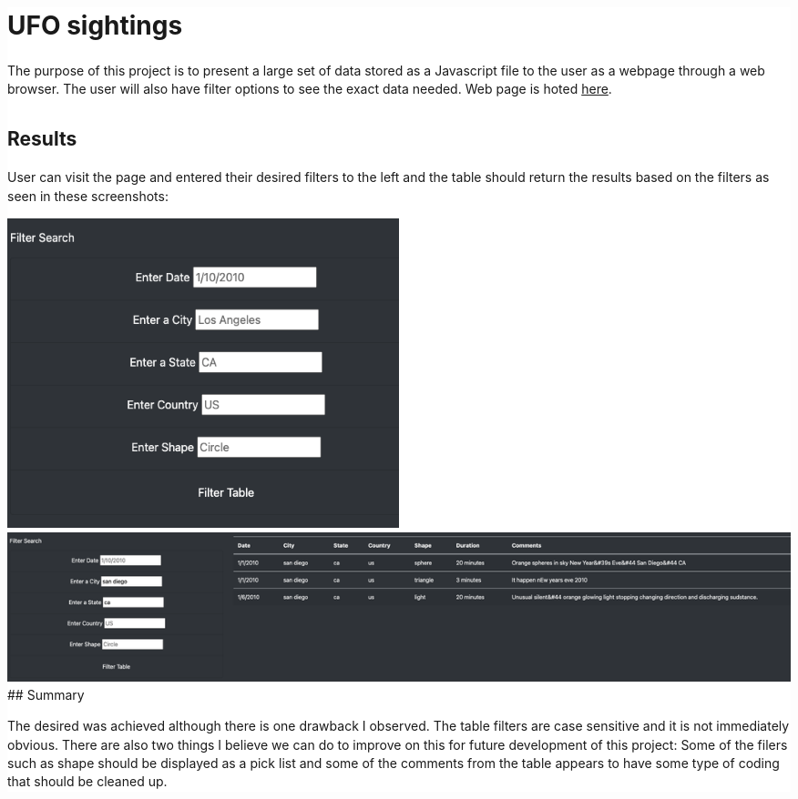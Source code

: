 # UFO sightings

The purpose of this project is to present a large set of data stored as a Javascript file to the user as a webpage through a web browser. The user will also have filter options to see the exact data needed. Web page is hoted [here](https://hdolci.github.io/UFOs/).

## Results
User can visit the page and entered their desired filters to the left and the table should return the results based on the filters as seen in these screenshots:
    

<img src="https://raw.githubusercontent.com/hdolci/UFOs/main/static/images/Filters.png" width="50%" height="50%">

<img src="https://raw.githubusercontent.com/hdolci/UFOs/main/static/images/Filter%20Results.png" width="100%" height="100%">
## Summary

The desired was achieved although there is one drawback I observed. The table filters are case sensitive and it is not  immediately obvious. There are also two things I believe we can do to improve on this for future development of this project: Some of the filers such as shape should be displayed as a pick list and some of the comments from the table appears to have some type of coding that should be cleaned up.
